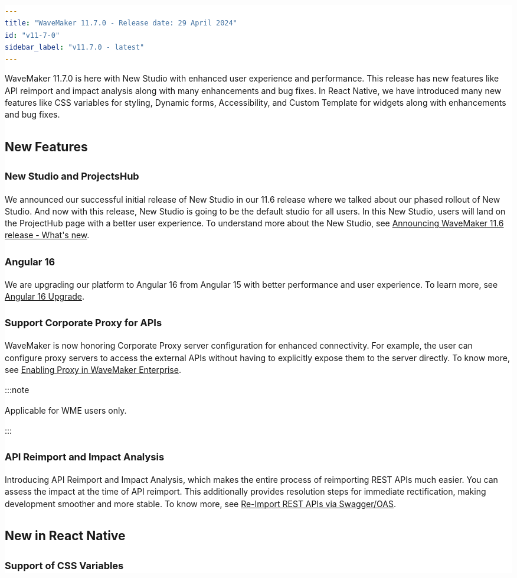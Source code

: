 ```yaml
---
title: "WaveMaker 11.7.0 - Release date: 29 April 2024"
id: "v11-7-0"
sidebar_label: "v11.7.0 - latest"
---
```


WaveMaker 11.7.0 is here with New Studio with enhanced user experience and performance. This release has new features like API reimport and impact analysis along with many enhancements and bug fixes. In React Native, we have introduced many new features like CSS variables for styling, Dynamic forms, Accessibility, and Custom Template for widgets along with enhancements and bug fixes.

## New Features

### New Studio and ProjectsHub

We announced our successful initial release of New Studio in our 11.6 release where we talked about our phased rollout of New Studio. And now with this release, New Studio is going to be the default studio for all users. In this New Studio, users will land on the ProjectHub page with a better user experience. To understand more about the New Studio, see [Announcing WaveMaker 11.6 release - What's new](/learn/blog/2024/03/04/wavemaker-11-6-release).

### Angular 16

We are upgrading our platform to Angular 16 from Angular 15 with better performance and user experience. To learn more, see [Angular 16 Upgrade](/learn/blog/2024/04/29/angular-16-update).

### Support Corporate Proxy for APIs

WaveMaker is now honoring Corporate Proxy server configuration for enhanced connectivity. For example, the user can configure proxy servers to access the external APIs without having to explicitly expose them to the server directly. To know more, see [Enabling Proxy in WaveMaker Enterprise](/learn/on-premise/proxy-configuration/enabling-proxy-in-wme/).

:::note

Applicable for WME users only.

:::

### API Reimport and Impact Analysis

Introducing API Reimport and Impact Analysis, which makes the entire process of reimporting REST APIs much easier. You can assess the impact at the time of API reimport. This additionally provides resolution steps for immediate rectification, making development smoother and more stable. To know more, see [Re-Import REST APIs via Swagger/OAS](/learn/app-development/services/api-designer/reimport-rest-apis-swagger/).

## New in React Native

### Support of CSS Variables
